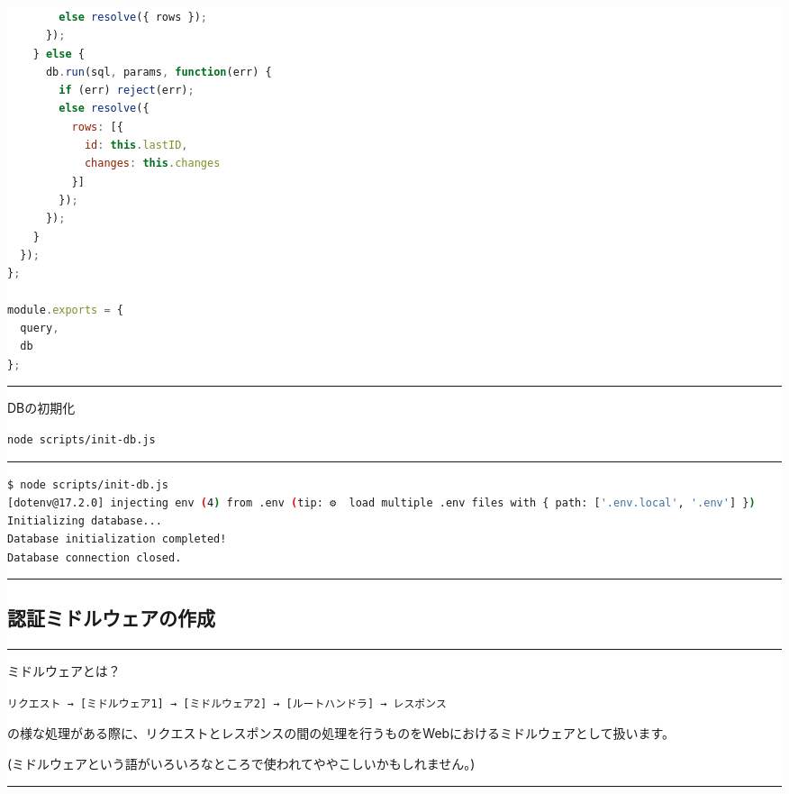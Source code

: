 ```js
        else resolve({ rows });
      });
    } else {
      db.run(sql, params, function(err) {
        if (err) reject(err);
        else resolve({ 
          rows: [{ 
            id: this.lastID,
            changes: this.changes 
          }] 
        });
      });
    }
  });
};

module.exports = {
  query,
  db
};
```

---
DBの初期化
```sh
node scripts/init-db.js
```


---

```sh
$ node scripts/init-db.js
[dotenv@17.2.0] injecting env (4) from .env (tip: ⚙️  load multiple .env files with { path: ['.env.local', '.env'] })
Initializing database...
Database initialization completed!
Database connection closed.
```

---

## 認証ミドルウェアの作成

---

ミドルウェアとは？
```
リクエスト → [ミドルウェア1] → [ミドルウェア2] → [ルートハンドラ] → レスポンス
```
の様な処理がある際に、リクエストとレスポンスの間の処理を行うものをWebにおけるミドルウェアとして扱います。


(ミドルウェアという語がいろいろなところで使われてややこしいかもしれません。)

---